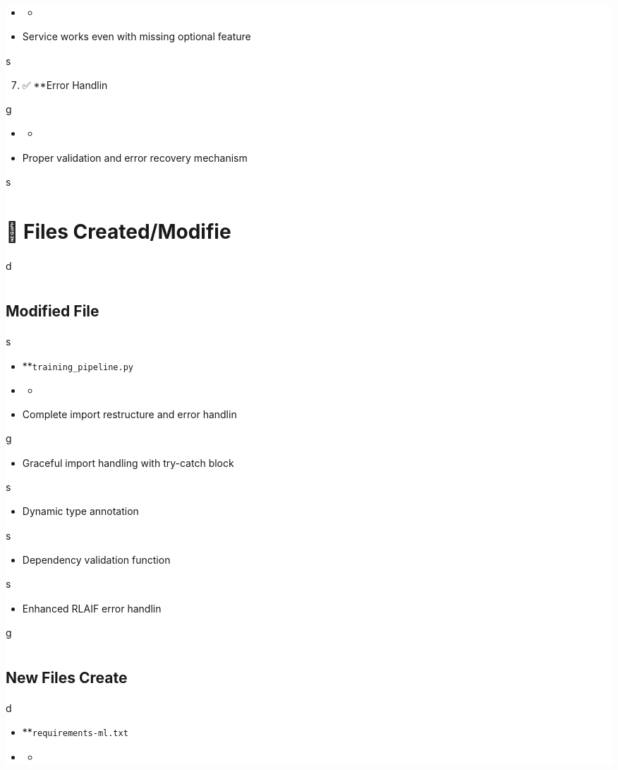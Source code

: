 * *

- Service works even with missing optional feature

s

7. ✅ **Error Handlin

g

* *

- Proper validation and error recovery mechanism

s

#

# 📁 Files Created/Modifie

d

#

## Modified File

s

- **`training_pipeline.py`

* *

- Complete import restructure and error handlin

g

  - Graceful import handling with try-catch block

s

  - Dynamic type annotation

s

  - Dependency validation function

s

  - Enhanced RLAIF error handlin

g

#

## New Files Create

d

- **`requirements-ml.txt`

* *
